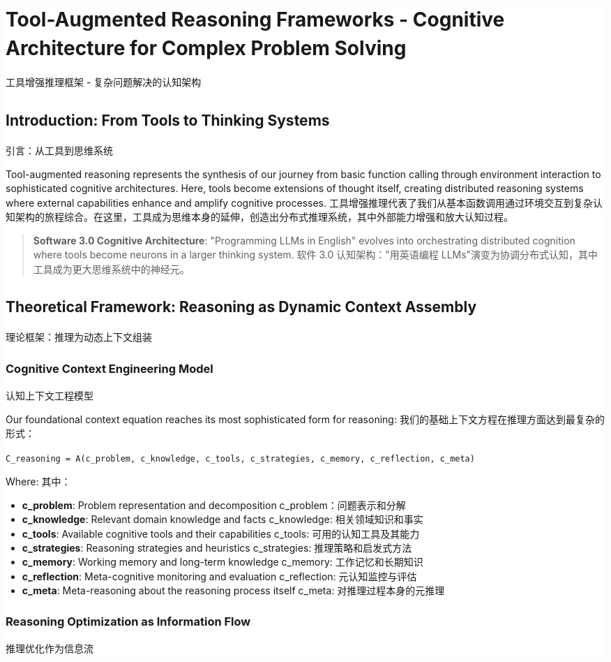 # Tool-Augmented Reasoning Frameworks - Cognitive Architecture for Complex Problem Solving
工具增强推理框架 - 复杂问题解决的认知架构

## Introduction: From Tools to Thinking Systems
引言：从工具到思维系统

Tool-augmented reasoning represents the synthesis of our journey from basic function calling through environment interaction to sophisticated cognitive architectures. Here, tools become extensions of thought itself, creating distributed reasoning systems where external capabilities enhance and amplify cognitive processes.
工具增强推理代表了我们从基本函数调用通过环境交互到复杂认知架构的旅程综合。在这里，工具成为思维本身的延伸，创造出分布式推理系统，其中外部能力增强和放大认知过程。

> **Software 3.0 Cognitive Architecture**: "Programming LLMs in English" evolves into orchestrating distributed cognition where tools become neurons in a larger thinking system.
> 软件 3.0 认知架构："用英语编程 LLMs"演变为协调分布式认知，其中工具成为更大思维系统中的神经元。

## Theoretical Framework: Reasoning as Dynamic Context Assembly
理论框架：推理为动态上下文组装

### Cognitive Context Engineering Model
认知上下文工程模型

Our foundational context equation reaches its most sophisticated form for reasoning:
我们的基础上下文方程在推理方面达到最复杂的形式：

```
C_reasoning = A(c_problem, c_knowledge, c_tools, c_strategies, c_memory, c_reflection, c_meta)
```

Where:
其中：

*   **c\_problem**: Problem representation and decomposition
    c\_problem：问题表示和分解
*   **c\_knowledge**: Relevant domain knowledge and facts
    c\_knowledge: 相关领域知识和事实
*   **c\_tools**: Available cognitive tools and their capabilities
    c\_tools: 可用的认知工具及其能力
*   **c\_strategies**: Reasoning strategies and heuristics
    c\_strategies: 推理策略和启发式方法
*   **c\_memory**: Working memory and long-term knowledge
    c\_memory: 工作记忆和长期知识
*   **c\_reflection**: Meta-cognitive monitoring and evaluation
    c\_reflection: 元认知监控与评估
*   **c\_meta**: Meta-reasoning about the reasoning process itself
    c\_meta: 对推理过程本身的元推理

### Reasoning Optimization as Information Flow
推理优化作为信息流
